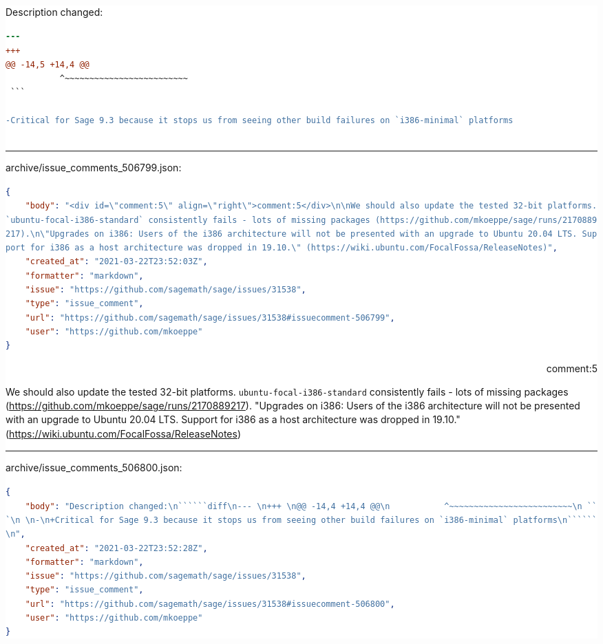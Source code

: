 Description changed:
``````diff
--- 
+++ 
@@ -14,5 +14,4 @@
           ^~~~~~~~~~~~~~~~~~~~~~~~~~
 ```
 
-Critical for Sage 9.3 because it stops us from seeing other build failures on `i386-minimal` platforms
 
``````




---

archive/issue_comments_506799.json:
```json
{
    "body": "<div id=\"comment:5\" align=\"right\">comment:5</div>\n\nWe should also update the tested 32-bit platforms. `ubuntu-focal-i386-standard` consistently fails - lots of missing packages (https://github.com/mkoeppe/sage/runs/2170889217).\n\"Upgrades on i386: Users of the i386 architecture will not be presented with an upgrade to Ubuntu 20.04 LTS. Support for i386 as a host architecture was dropped in 19.10.\" (https://wiki.ubuntu.com/FocalFossa/ReleaseNotes)",
    "created_at": "2021-03-22T23:52:03Z",
    "formatter": "markdown",
    "issue": "https://github.com/sagemath/sage/issues/31538",
    "type": "issue_comment",
    "url": "https://github.com/sagemath/sage/issues/31538#issuecomment-506799",
    "user": "https://github.com/mkoeppe"
}
```

<div id="comment:5" align="right">comment:5</div>

We should also update the tested 32-bit platforms. `ubuntu-focal-i386-standard` consistently fails - lots of missing packages (https://github.com/mkoeppe/sage/runs/2170889217).
"Upgrades on i386: Users of the i386 architecture will not be presented with an upgrade to Ubuntu 20.04 LTS. Support for i386 as a host architecture was dropped in 19.10." (https://wiki.ubuntu.com/FocalFossa/ReleaseNotes)



---

archive/issue_comments_506800.json:
```json
{
    "body": "Description changed:\n``````diff\n--- \n+++ \n@@ -14,4 +14,4 @@\n           ^~~~~~~~~~~~~~~~~~~~~~~~~~\n ```\n \n-\n+Critical for Sage 9.3 because it stops us from seeing other build failures on `i386-minimal` platforms\n``````\n",
    "created_at": "2021-03-22T23:52:28Z",
    "formatter": "markdown",
    "issue": "https://github.com/sagemath/sage/issues/31538",
    "type": "issue_comment",
    "url": "https://github.com/sagemath/sage/issues/31538#issuecomment-506800",
    "user": "https://github.com/mkoeppe"
}
```
